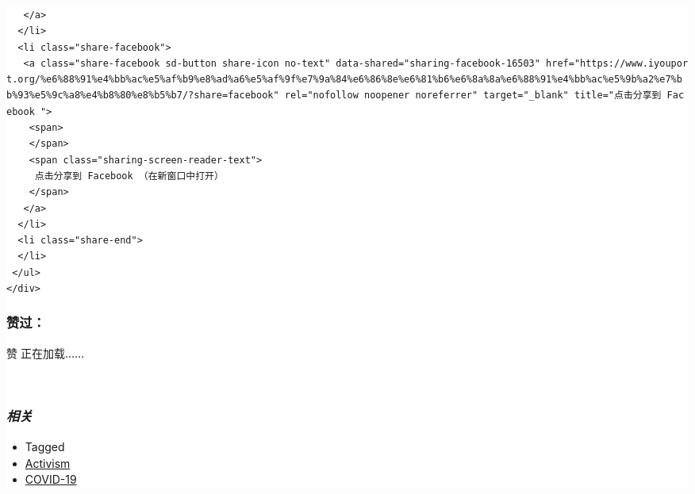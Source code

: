        </a>
      </li>
      <li class="share-facebook">
       <a class="share-facebook sd-button share-icon no-text" data-shared="sharing-facebook-16503" href="https://www.iyouport.org/%e6%88%91%e4%bb%ac%e5%af%b9%e8%ad%a6%e5%af%9f%e7%9a%84%e6%86%8e%e6%81%b6%e6%8a%8a%e6%88%91%e4%bb%ac%e5%9b%a2%e7%bb%93%e5%9c%a8%e4%b8%80%e8%b5%b7/?share=facebook" rel="nofollow noopener noreferrer" target="_blank" title="点击分享到 Facebook ">
        <span>
        </span>
        <span class="sharing-screen-reader-text">
         点击分享到 Facebook （在新窗口中打开）
        </span>
       </a>
      </li>
      <li class="share-end">
      </li>
     </ul>
    </div>
   </div>
  </div>
  <div class="sharedaddy sd-block sd-like jetpack-likes-widget-wrapper jetpack-likes-widget-unloaded" data-name="like-post-frame-161182987-16503-60e7a9abbc622" data-src="https://widgets.wp.com/likes/#blog_id=161182987&amp;post_id=16503&amp;origin=www.iyouport.org&amp;obj_id=161182987-16503-60e7a9abbc622" id="like-post-wrapper-161182987-16503-60e7a9abbc622">
   <h3 class="sd-title">
    赞过：
   </h3>
   <div class="likes-widget-placeholder post-likes-widget-placeholder" style="height: 55px;">
    <span class="button">
     <span>
      赞
     </span>
    </span>
    <span class="loading">
     正在加载……
    </span>
   </div>
   <span class="sd-text-color">
   </span>
   <a class="sd-link-color">
   </a>
  </div>
  <div class="jp-relatedposts" id="jp-relatedposts">
   <h3 class="jp-relatedposts-headline">
    <em>
     相关
    </em>
   </h3>
  </div>
 </div>
 <div class="entry-footer">
  <ul class="post-tags light-text">
   <li>
    Tagged
   </li>
   <li>
    <a href="https://www.iyouport.org/tag/activism/" rel="tag">
     Activism
    </a>
   </li>
   <li>
    <a href="https://www.iyouport.org/tag/covid-19/" rel="tag">
     COVID-19
    </a>
